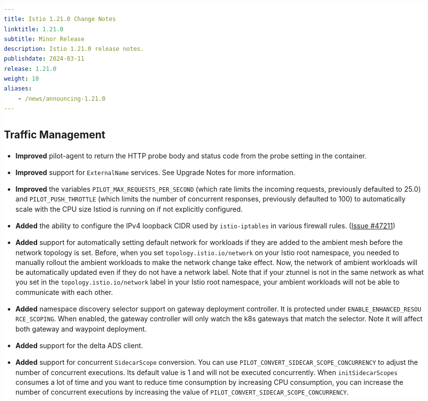 ```yaml
---
title: Istio 1.21.0 Change Notes
linktitle: 1.21.0
subtitle: Minor Release
description: Istio 1.21.0 release notes.
publishdate: 2024-03-11
release: 1.21.0
weight: 10
aliases:
    - /news/announcing-1.21.0
---
```


## Traffic Management

- **Improved** pilot-agent to return the HTTP probe body and status code from the probe setting in the container.

- **Improved** support for `ExternalName` services. See Upgrade Notes for more information.

- **Improved** the variables `PILOT_MAX_REQUESTS_PER_SECOND` (which rate limits the incoming requests, previously defaulted to 25.0)
and `PILOT_PUSH_THROTTLE` (which limits the number of concurrent responses, previously defaulted to 100) to automatically scale with the
CPU size Istiod is running on if not explicitly configured.

- **Added** the ability to configure the IPv4 loopback CIDR used by `istio-iptables` in various firewall rules.
([Issue #47211](https://github.com/istio/istio/issues/47211))

- **Added** support for automatically setting default network for workloads if they are added to the ambient mesh before the network topology is set.
Before, when you set `topology.istio.io/network` on your Istio root namespace, you needed to manually rollout the ambient workloads to make the network change take effect.
Now, the network of ambient workloads will be automatically updated even if they do not have a network label.
Note that if your ztunnel is not in the same network as what you set in the `topology.istio.io/network` label in your Istio
root namespace, your ambient workloads will not be able to communicate with each other.

- **Added** namespace discovery selector support on gateway deployment controller. It is protected under `ENABLE_ENHANCED_RESOURCE_SCOPING`.
When enabled, the gateway controller will only watch the k8s gateways that match the selector. Note it will affect both gateway and waypoint deployment.

- **Added** support for the delta ADS client.

- **Added** support for concurrent `SidecarScope` conversion. You can use `PILOT_CONVERT_SIDECAR_SCOPE_CONCURRENCY` to adjust the number of concurrent executions.
Its default value is 1 and will not be executed concurrently.
When `initSidecarScopes` consumes a lot of time and you want to reduce time consumption by increasing CPU consumption,
you can increase the number of concurrent executions by increasing the value of `PILOT_CONVERT_SIDECAR_SCOPE_CONCURRENCY`.
